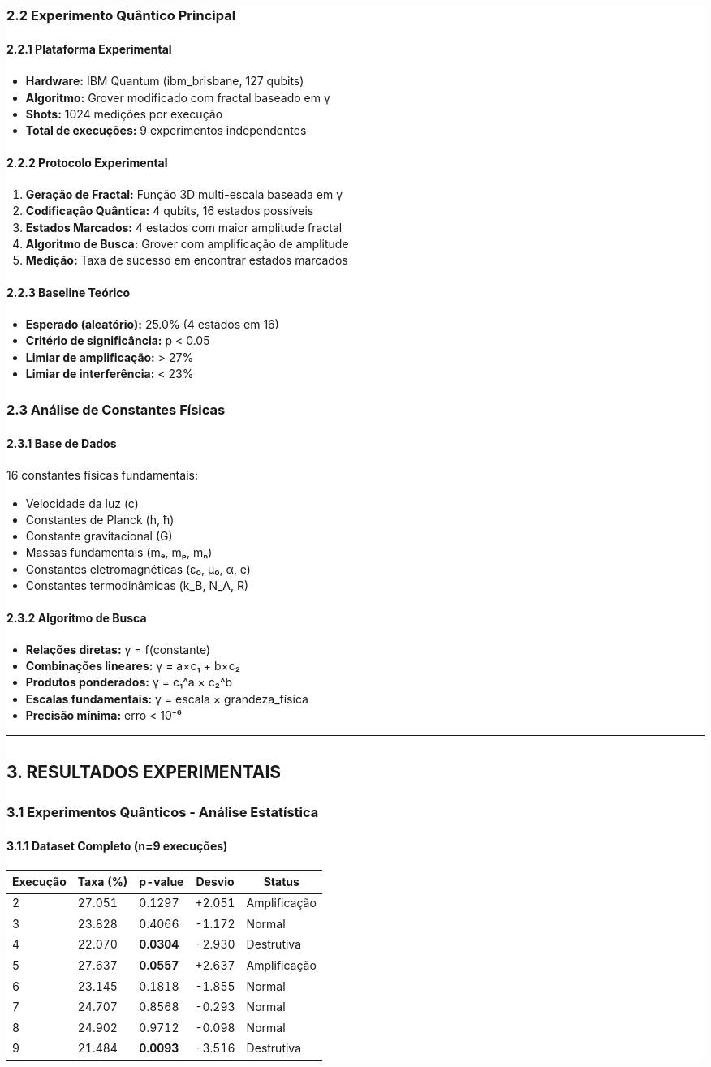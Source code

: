 ### 2.2 Experimento Quântico Principal

#### 2.2.1 Plataforma Experimental
- **Hardware:** IBM Quantum (ibm_brisbane, 127 qubits)
- **Algoritmo:** Grover modificado com fractal baseado em γ
- **Shots:** 1024 medições por execução
- **Total de execuções:** 9 experimentos independentes

#### 2.2.2 Protocolo Experimental
1. **Geração de Fractal:** Função 3D multi-escala baseada em γ
2. **Codificação Quântica:** 4 qubits, 16 estados possíveis
3. **Estados Marcados:** 4 estados com maior amplitude fractal
4. **Algoritmo de Busca:** Grover com amplificação de amplitude
5. **Medição:** Taxa de sucesso em encontrar estados marcados

#### 2.2.3 Baseline Teórico
- **Esperado (aleatório):** 25.0% (4 estados em 16)
- **Critério de significância:** p < 0.05
- **Limiar de amplificação:** > 27%
- **Limiar de interferência:** < 23%

### 2.3 Análise de Constantes Físicas

#### 2.3.1 Base de Dados
16 constantes físicas fundamentais:
- Velocidade da luz (c)
- Constantes de Planck (h, ħ)
- Constante gravitacional (G)
- Massas fundamentais (mₑ, mₚ, mₙ)
- Constantes eletromagnéticas (ε₀, μ₀, α, e)
- Constantes termodinâmicas (k_B, N_A, R)

#### 2.3.2 Algoritmo de Busca
- **Relações diretas:** γ = f(constante)
- **Combinações lineares:** γ = a×c₁ + b×c₂
- **Produtos ponderados:** γ = c₁^a × c₂^b
- **Escalas fundamentais:** γ = escala × grandeza_física
- **Precisão mínima:** erro < 10⁻⁶

---

## 3. RESULTADOS EXPERIMENTAIS

### 3.1 Experimentos Quânticos - Análise Estatística

#### 3.1.1 Dataset Completo (n=9 execuções)

| Execução | Taxa (%) | p-value | Desvio | Status |
|----------|----------|---------|--------|--------|
| 2 | 27.051 | 0.1297 | +2.051 | Amplificação |
| 3 | 23.828 | 0.4066 | -1.172 | Normal |
| 4 | 22.070 | **0.0304** | -2.930 | Destrutiva |
| 5 | 27.637 | **0.0557** | +2.637 | Amplificação |
| 6 | 23.145 | 0.1818 | -1.855 | Normal |
| 7 | 24.707 | 0.8568 | -0.293 | Normal |
| 8 | 24.902 | 0.9712 | -0.098 | Normal |
| 9 | 21.484 | **0.0093** | -3.516 | Destrutiva |